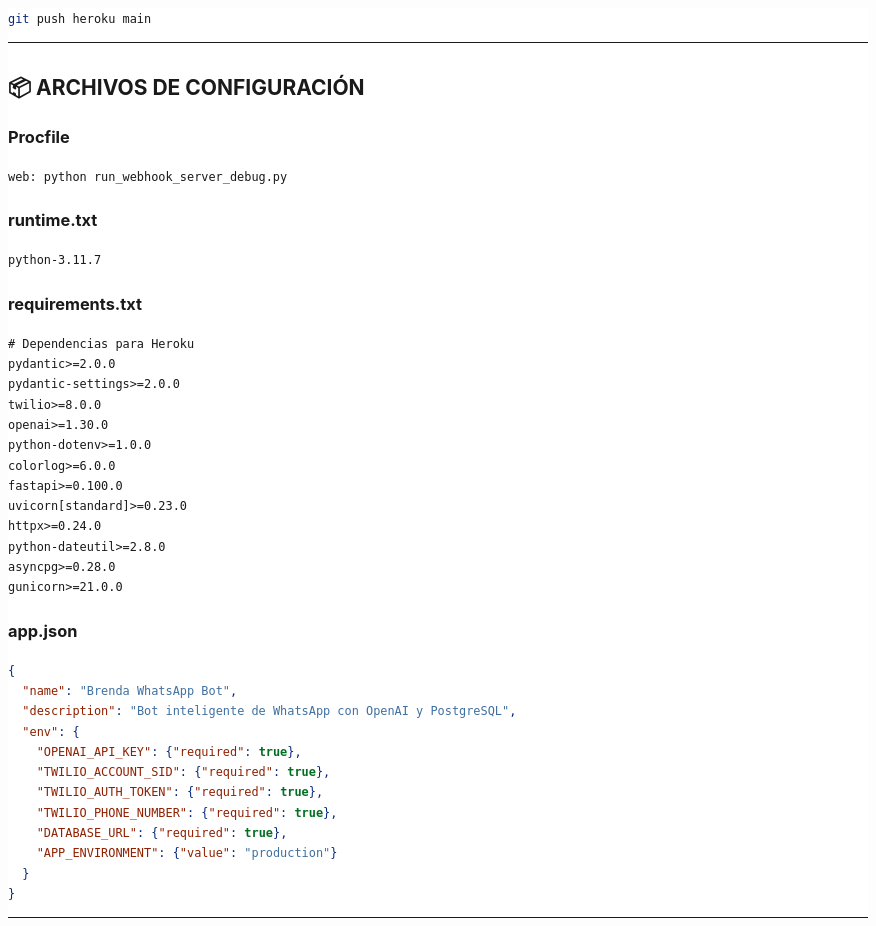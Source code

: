 ```bash
git push heroku main
```

---

## 📦 ARCHIVOS DE CONFIGURACIÓN

### **Procfile**
```
web: python run_webhook_server_debug.py
```

### **runtime.txt**
```
python-3.11.7
```

### **requirements.txt**
```
# Dependencias para Heroku
pydantic>=2.0.0
pydantic-settings>=2.0.0
twilio>=8.0.0
openai>=1.30.0
python-dotenv>=1.0.0
colorlog>=6.0.0
fastapi>=0.100.0
uvicorn[standard]>=0.23.0
httpx>=0.24.0
python-dateutil>=2.8.0
asyncpg>=0.28.0
gunicorn>=21.0.0
```

### **app.json**
```json
{
  "name": "Brenda WhatsApp Bot",
  "description": "Bot inteligente de WhatsApp con OpenAI y PostgreSQL",
  "env": {
    "OPENAI_API_KEY": {"required": true},
    "TWILIO_ACCOUNT_SID": {"required": true},
    "TWILIO_AUTH_TOKEN": {"required": true},
    "TWILIO_PHONE_NUMBER": {"required": true},
    "DATABASE_URL": {"required": true},
    "APP_ENVIRONMENT": {"value": "production"}
  }
}
```

---
